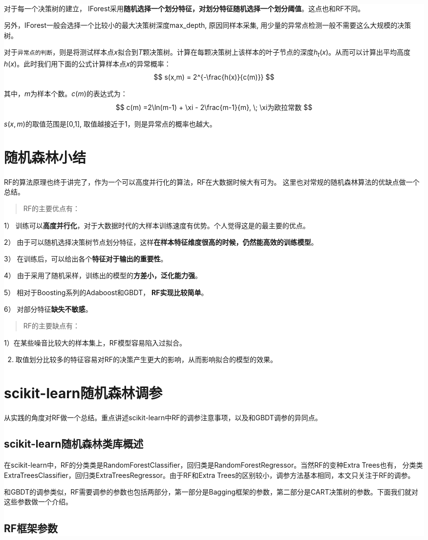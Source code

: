 对于每一个决策树的建立， IForest采用**随机选择一个划分特征，对划分特征随机选择一个划分阈值**。这点也和RF不同。

另外，IForest一般会选择一个比较小的最大决策树深度max_depth, 原因同样本采集, 用少量的异常点检测一般不需要这么大规模的决策树。

对于`异常点的判断`，则是将测试样本点$x$拟合到$T$颗决策树。计算在每颗决策树上该样本的叶子节点的深度$h_t(x)$。从而可以计算出平均高度$h(x)$。此时我们用下面的公式计算样本点$x$的异常概率：
$$
s(x,m) = 2^{-\frac{h(x)}{c(m)}}
$$

其中，$m$为样本个数。$c(m)$的表达式为：
$$
c(m) =2\ln(m-1) + \xi - 2\frac{m-1}{m}, \; \xi为欧拉常数
$$

$s(x,m)$的取值范围是[0,1], 取值越接近于1，则是异常点的概率也越大。



# 随机森林小结

RF的算法原理也终于讲完了，作为一个可以高度并行化的算法，RF在大数据时候大有可为。 这里也对常规的随机森林算法的优缺点做一个总结。

> RF的主要优点有：

 1） 训练可以**高度并行化**，对于大数据时代的大样本训练速度有优势。个人觉得这是的最主要的优点。

 2） 由于可以随机选择决策树节点划分特征，这样**在样本特征维度很高的时候，仍然能高效的训练模型**。

 3） 在训练后，可以给出各个**特征对于输出的重要性**。

 4） 由于采用了随机采样，训练出的模型的**方差小，泛化能力强**。

 5） 相对于Boosting系列的Adaboost和GBDT， **RF实现比较简单**。

 6） 对部分特征**缺失不敏感**。



> RF的主要缺点有：

 1）在某些噪音比较大的样本集上，RF模型容易陷入过拟合。

 2)  取值划分比较多的特征容易对RF的决策产生更大的影响，从而影响拟合的模型的效果。



# scikit-learn随机森林调参

 从实践的角度对RF做一个总结。重点讲述scikit-learn中RF的调参注意事项，以及和GBDT调参的异同点。

## scikit-learn随机森林类库概述

在scikit-learn中，RF的分类类是RandomForestClassifier，回归类是RandomForestRegressor。当然RF的变种Extra Trees也有， 分类类ExtraTreesClassifier，回归类ExtraTreesRegressor。由于RF和Extra Trees的区别较小，调参方法基本相同，本文只关注于RF的调参。

和GBDT的调参类似，RF需要调参的参数也包括两部分，第一部分是Bagging框架的参数，第二部分是CART决策树的参数。下面我们就对这些参数做一个介绍。

## RF框架参数

